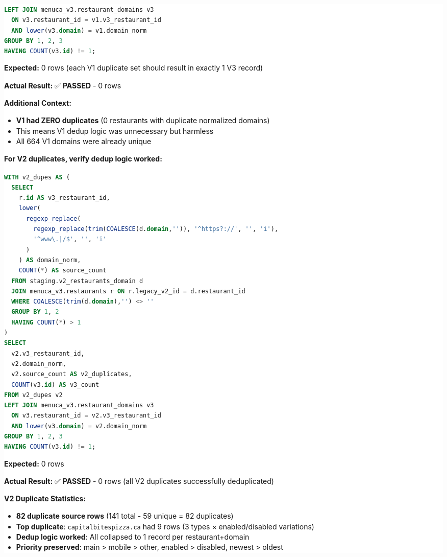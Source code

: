 ```sql
LEFT JOIN menuca_v3.restaurant_domains v3 
  ON v3.restaurant_id = v1.v3_restaurant_id 
  AND lower(v3.domain) = v1.domain_norm
GROUP BY 1, 2, 3
HAVING COUNT(v3.id) != 1;
```
**Expected:** 0 rows (each V1 duplicate set should result in exactly 1 V3 record)

**Actual Result:** ✅ **PASSED** - 0 rows 

**Additional Context:**
- **V1 had ZERO duplicates** (0 restaurants with duplicate normalized domains)
- This means V1 dedup logic was unnecessary but harmless
- All 664 V1 domains were already unique

**For V2 duplicates, verify dedup logic worked:**
```sql
WITH v2_dupes AS (
  SELECT 
    r.id AS v3_restaurant_id,
    lower(
      regexp_replace(
        regexp_replace(trim(COALESCE(d.domain,'')), '^https?://', '', 'i'),
        '^www\.|/$', '', 'i'
      )
    ) AS domain_norm,
    COUNT(*) AS source_count
  FROM staging.v2_restaurants_domain d
  JOIN menuca_v3.restaurants r ON r.legacy_v2_id = d.restaurant_id
  WHERE COALESCE(trim(d.domain),'') <> ''
  GROUP BY 1, 2
  HAVING COUNT(*) > 1
)
SELECT 
  v2.v3_restaurant_id,
  v2.domain_norm,
  v2.source_count AS v2_duplicates,
  COUNT(v3.id) AS v3_count
FROM v2_dupes v2
LEFT JOIN menuca_v3.restaurant_domains v3 
  ON v3.restaurant_id = v2.v3_restaurant_id 
  AND lower(v3.domain) = v2.domain_norm
GROUP BY 1, 2, 3
HAVING COUNT(v3.id) != 1;
```
**Expected:** 0 rows

**Actual Result:** ✅ **PASSED** - 0 rows (all V2 duplicates successfully deduplicated)

**V2 Duplicate Statistics:**
- **82 duplicate source rows** (141 total - 59 unique = 82 duplicates)
- **Top duplicate**: `capitalbitespizza.ca` had 9 rows (3 types × enabled/disabled variations)
- **Dedup logic worked**: All collapsed to 1 record per restaurant+domain
- **Priority preserved**: main > mobile > other, enabled > disabled, newest > oldest
